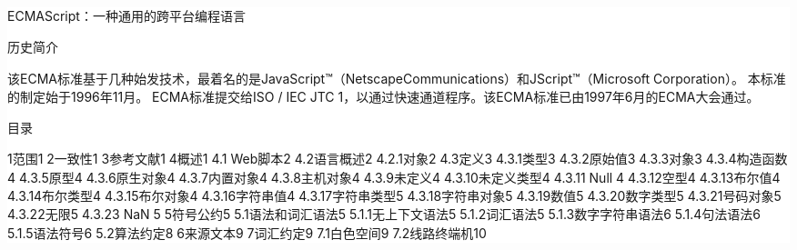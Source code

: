 ECMAScript：一种通用的跨平台编程语言

历史简介

该ECMA标准基于几种始发技术，最着名的是JavaScript™（NetscapeCommunications）和JScript™（Microsoft Corporation）。 本标准的制定始于1996年11月。
ECMA标准提交给ISO / IEC JTC 1，以通过快速通道程序。该ECMA标准已由1997年6月的ECMA大会通过。

目录

1范围1
2一致性1
3参考文献1
4概述1
4.1 Web脚本2
4.2语言概述2
4.2.1对象2
4.3定义3
4.3.1类型3
4.3.2原始值3
4.3.3对象3
4.3.4构造函数4
4.3.5原型4
4.3.6原生对象4
4.3.7内置对象4
4.3.8主机对象4
4.3.9未定义4
4.3.10未定义类型4
4.3.11 Null 4
4.3.12空型4
4.3.13布尔值4
4.3.14布尔类型4
4.3.15布尔对象4
4.3.16字符串值4
4.3.17字符串类型5
4.3.18字符串对象5
4.3.19数值5
4.3.20数字类型5
4.3.21号码对象5
4.3.22无限5
4.3.23 NaN 5
5符号公约5
5.1语法和词汇语法5
5.1.1无上下文语法5
5.1.2词汇语法5
5.1.3数字字符串语法6
5.1.4句法语法6
5.1.5语法符号6
5.2算法约定8
6来源文本9
7词汇约定9
7.1白色空间9
7.2线路终端机10
